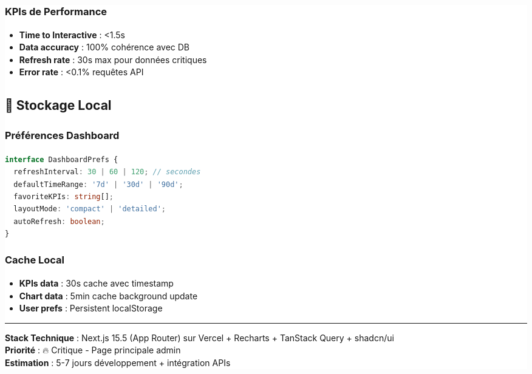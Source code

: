 ### KPIs de Performance
- **Time to Interactive** : <1.5s
- **Data accuracy** : 100% cohérence avec DB
- **Refresh rate** : 30s max pour données critiques
- **Error rate** : <0.1% requêtes API

## 💾 Stockage Local

### Préférences Dashboard
```typescript
interface DashboardPrefs {
  refreshInterval: 30 | 60 | 120; // secondes
  defaultTimeRange: '7d' | '30d' | '90d';
  favoriteKPIs: string[];
  layoutMode: 'compact' | 'detailed';
  autoRefresh: boolean;
}
```

### Cache Local
- **KPIs data** : 30s cache avec timestamp
- **Chart data** : 5min cache background update
- **User prefs** : Persistent localStorage

---

**Stack Technique** : Next.js 15.5 (App Router) sur Vercel + Recharts + TanStack Query + shadcn/ui  
**Priorité** : 🔥 Critique - Page principale admin  
**Estimation** : 5-7 jours développement + intégration APIs

